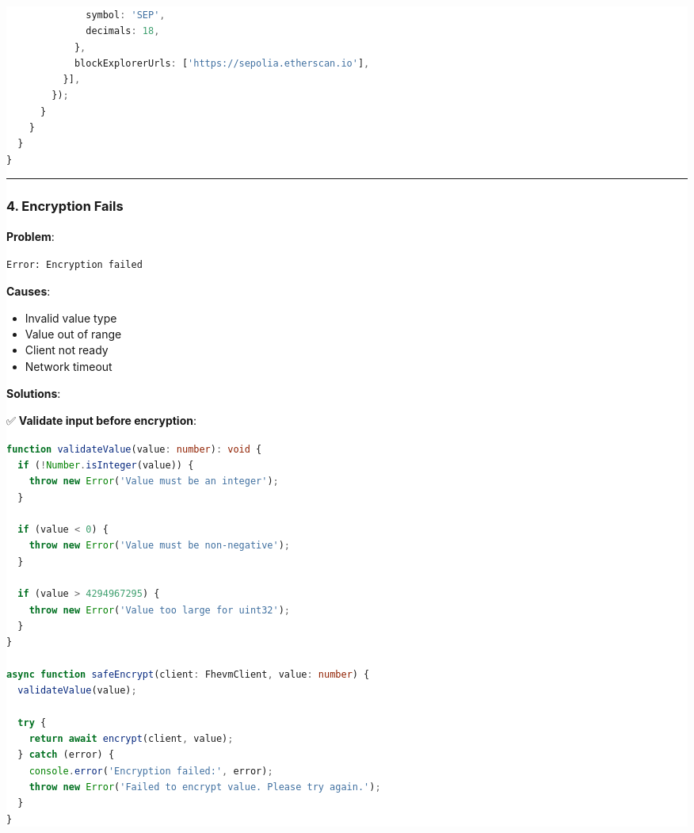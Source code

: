 ```typescript
              symbol: 'SEP',
              decimals: 18,
            },
            blockExplorerUrls: ['https://sepolia.etherscan.io'],
          }],
        });
      }
    }
  }
}
```

---

### 4. Encryption Fails

**Problem**:
```
Error: Encryption failed
```

**Causes**:
- Invalid value type
- Value out of range
- Client not ready
- Network timeout

**Solutions**:

✅ **Validate input before encryption**:
```typescript
function validateValue(value: number): void {
  if (!Number.isInteger(value)) {
    throw new Error('Value must be an integer');
  }

  if (value < 0) {
    throw new Error('Value must be non-negative');
  }

  if (value > 4294967295) {
    throw new Error('Value too large for uint32');
  }
}

async function safeEncrypt(client: FhevmClient, value: number) {
  validateValue(value);

  try {
    return await encrypt(client, value);
  } catch (error) {
    console.error('Encryption failed:', error);
    throw new Error('Failed to encrypt value. Please try again.');
  }
}
```
